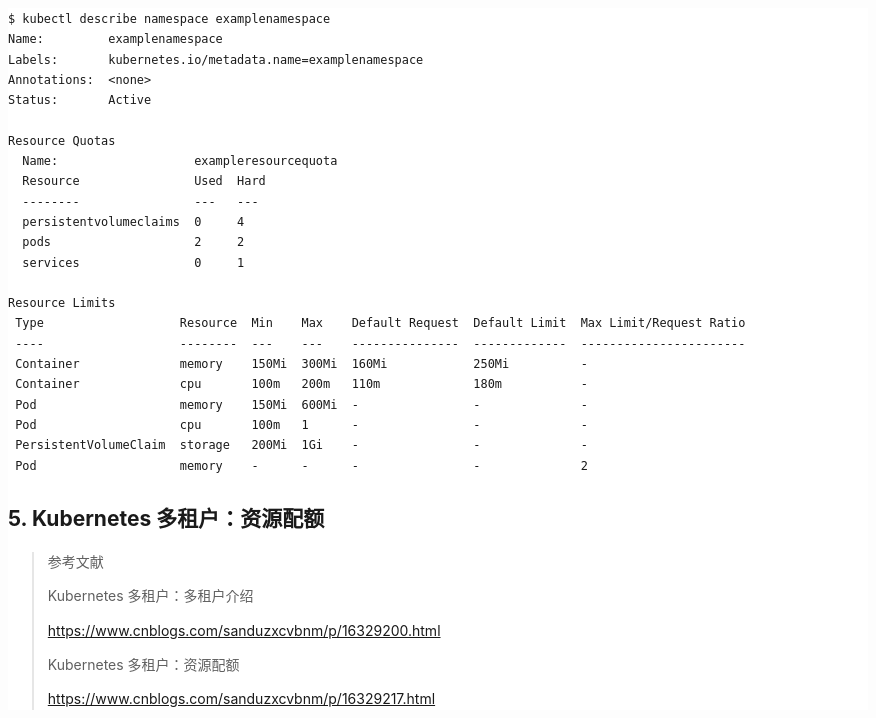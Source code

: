 ```shell
$ kubectl describe namespace examplenamespace
Name:         examplenamespace
Labels:       kubernetes.io/metadata.name=examplenamespace
Annotations:  <none>
Status:       Active

Resource Quotas
  Name:                   exampleresourcequota
  Resource                Used  Hard
  --------                ---   ---
  persistentvolumeclaims  0     4
  pods                    2     2
  services                0     1

Resource Limits
 Type                   Resource  Min    Max    Default Request  Default Limit  Max Limit/Request Ratio
 ----                   --------  ---    ---    ---------------  -------------  -----------------------
 Container              memory    150Mi  300Mi  160Mi            250Mi          -
 Container              cpu       100m   200m   110m             180m           -
 Pod                    memory    150Mi  600Mi  -                -              -
 Pod                    cpu       100m   1      -                -              -
 PersistentVolumeClaim  storage   200Mi  1Gi    -                -              -
 Pod                    memory    -      -      -                -              2
```



## 5. Kubernetes 多租户：资源配额

> 参考文献
>
> Kubernetes 多租户：多租户介绍
>
> https://www.cnblogs.com/sanduzxcvbnm/p/16329200.html
>
> 
>
> Kubernetes 多租户：资源配额
>
> https://www.cnblogs.com/sanduzxcvbnm/p/16329217.html

